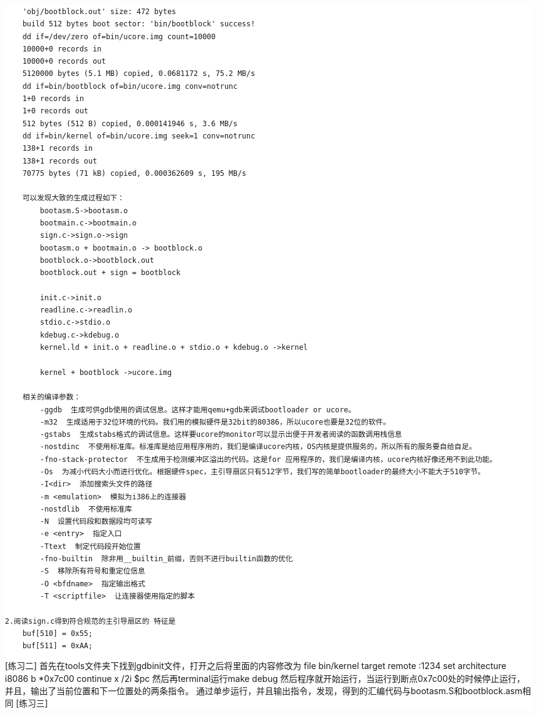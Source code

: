 		'obj/bootblock.out' size: 472 bytes
		build 512 bytes boot sector: 'bin/bootblock' success!
		dd if=/dev/zero of=bin/ucore.img count=10000
		10000+0 records in
		10000+0 records out
		5120000 bytes (5.1 MB) copied, 0.0681172 s, 75.2 MB/s
		dd if=bin/bootblock of=bin/ucore.img conv=notrunc
		1+0 records in
		1+0 records out
		512 bytes (512 B) copied, 0.000141946 s, 3.6 MB/s
		dd if=bin/kernel of=bin/ucore.img seek=1 conv=notrunc
		138+1 records in
		138+1 records out
		70775 bytes (71 kB) copied, 0.000362609 s, 195 MB/s
		
		可以发现大致的生成过程如下：
			bootasm.S->bootasm.o
			bootmain.c->bootmain.o
			sign.c->sign.o->sign
			bootasm.o + bootmain.o -> bootblock.o
			bootblock.o->bootblock.out
			bootblock.out + sign = bootblock
			
			init.c->init.o
			readline.c->readlin.o
			stdio.c->stdio.o
			kdebug.c->kdebug.o
			kernel.ld + init.o + readline.o + stdio.o + kdebug.o ->kernel
			
			kernel + bootblock ->ucore.img
			
		相关的编译参数：
			-ggdb  生成可供gdb使用的调试信息。这样才能用qemu+gdb来调试bootloader or ucore。
			-m32  生成适用于32位环境的代码。我们用的模拟硬件是32bit的80386，所以ucore也要是32位的软件。
			-gstabs  生成stabs格式的调试信息。这样要ucore的monitor可以显示出便于开发者阅读的函数调用栈信息
			-nostdinc  不使用标准库。标准库是给应用程序用的，我们是编译ucore内核，OS内核是提供服务的，所以所有的服务要自给自足。
			-fno-stack-protector  不生成用于检测缓冲区溢出的代码。这是for 应用程序的，我们是编译内核，ucore内核好像还用不到此功能。
			-Os  为减小代码大小而进行优化。根据硬件spec，主引导扇区只有512字节，我们写的简单bootloader的最终大小不能大于510字节。
			-I<dir>  添加搜索头文件的路径
			-m <emulation>  模拟为i386上的连接器
			-nostdlib  不使用标准库
			-N  设置代码段和数据段均可读写
			-e <entry>  指定入口
			-Ttext  制定代码段开始位置 
			-fno-builtin  除非用__builtin_前缀，否则不进行builtin函数的优化
			-S  移除所有符号和重定位信息
			-O <bfdname>  指定输出格式
			-T <scriptfile>  让连接器使用指定的脚本
			
	2.阅读sign.c得到符合规范的主引导扇区的 特征是
	    buf[510] = 0x55;
   	    buf[511] = 0xAA;
[练习二]
	首先在tools文件夹下找到gdbinit文件，打开之后将里面的内容修改为
	file bin/kernel
	target remote :1234
	set architecture i8086
	b *0x7c00
	continue
	x /2i $pc
	然后再terminal运行make debug
	然后程序就开始运行，当运行到断点0x7c00处的时候停止运行，并且，输出了当前位置和下一位置处的两条指令。
	通过单步运行，并且输出指令，发现，得到的汇编代码与bootasm.S和bootblock.asm相同
[练习三]
	